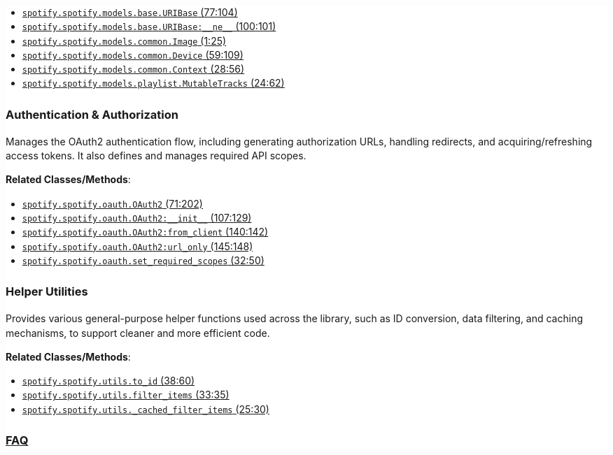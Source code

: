 - <a href="https://github.com/mental32/spotify.py/blob/master/spotify/models/base.py#L77-L104" target="_blank" rel="noopener noreferrer">`spotify.spotify.models.base.URIBase` (77:104)</a>
- <a href="https://github.com/mental32/spotify.py/blob/master/spotify/models/base.py#L100-L101" target="_blank" rel="noopener noreferrer">`spotify.spotify.models.base.URIBase:__ne__` (100:101)</a>
- <a href="https://github.com/mental32/spotify.py/blob/master/spotify/models/common.py#L1-L25" target="_blank" rel="noopener noreferrer">`spotify.spotify.models.common.Image` (1:25)</a>
- <a href="https://github.com/mental32/spotify.py/blob/master/spotify/models/common.py#L59-L109" target="_blank" rel="noopener noreferrer">`spotify.spotify.models.common.Device` (59:109)</a>
- <a href="https://github.com/mental32/spotify.py/blob/master/spotify/models/common.py#L28-L56" target="_blank" rel="noopener noreferrer">`spotify.spotify.models.common.Context` (28:56)</a>
- <a href="https://github.com/mental32/spotify.py/blob/master/spotify/models/playlist.py#L24-L62" target="_blank" rel="noopener noreferrer">`spotify.spotify.models.playlist.MutableTracks` (24:62)</a>


### Authentication & Authorization
Manages the OAuth2 authentication flow, including generating authorization URLs, handling redirects, and acquiring/refreshing access tokens. It also defines and manages required API scopes.


**Related Classes/Methods**:

- <a href="https://github.com/mental32/spotify.py/blob/master/spotify/oauth.py#L71-L202" target="_blank" rel="noopener noreferrer">`spotify.spotify.oauth.OAuth2` (71:202)</a>
- <a href="https://github.com/mental32/spotify.py/blob/master/spotify/oauth.py#L107-L129" target="_blank" rel="noopener noreferrer">`spotify.spotify.oauth.OAuth2:__init__` (107:129)</a>
- <a href="https://github.com/mental32/spotify.py/blob/master/spotify/oauth.py#L140-L142" target="_blank" rel="noopener noreferrer">`spotify.spotify.oauth.OAuth2:from_client` (140:142)</a>
- <a href="https://github.com/mental32/spotify.py/blob/master/spotify/oauth.py#L145-L148" target="_blank" rel="noopener noreferrer">`spotify.spotify.oauth.OAuth2:url_only` (145:148)</a>
- <a href="https://github.com/mental32/spotify.py/blob/master/spotify/oauth.py#L32-L50" target="_blank" rel="noopener noreferrer">`spotify.spotify.oauth.set_required_scopes` (32:50)</a>


### Helper Utilities
Provides various general-purpose helper functions used across the library, such as ID conversion, data filtering, and caching mechanisms, to support cleaner and more efficient code.


**Related Classes/Methods**:

- <a href="https://github.com/mental32/spotify.py/blob/master/spotify/utils.py#L38-L60" target="_blank" rel="noopener noreferrer">`spotify.spotify.utils.to_id` (38:60)</a>
- <a href="https://github.com/mental32/spotify.py/blob/master/spotify/utils.py#L33-L35" target="_blank" rel="noopener noreferrer">`spotify.spotify.utils.filter_items` (33:35)</a>
- <a href="https://github.com/mental32/spotify.py/blob/master/spotify/utils.py#L25-L30" target="_blank" rel="noopener noreferrer">`spotify.spotify.utils._cached_filter_items` (25:30)</a>




### [FAQ](https://github.com/CodeBoarding/GeneratedOnBoardings/tree/main?tab=readme-ov-file#faq)